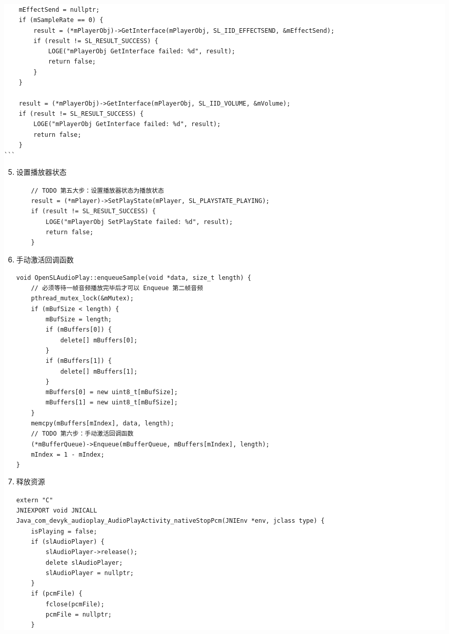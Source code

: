         mEffectSend = nullptr;
        if (mSampleRate == 0) {
            result = (*mPlayerObj)->GetInterface(mPlayerObj, SL_IID_EFFECTSEND, &mEffectSend);
            if (result != SL_RESULT_SUCCESS) {
                LOGE("mPlayerObj GetInterface failed: %d", result);
                return false;
            }
        }

        result = (*mPlayerObj)->GetInterface(mPlayerObj, SL_IID_VOLUME, &mVolume);
        if (result != SL_RESULT_SUCCESS) {
            LOGE("mPlayerObj GetInterface failed: %d", result);
            return false;
        }
    ```

5.  设置播放器状态

    ```
        // TODO 第五大步：设置播放器状态为播放状态
        result = (*mPlayer)->SetPlayState(mPlayer, SL_PLAYSTATE_PLAYING);
        if (result != SL_RESULT_SUCCESS) {
            LOGE("mPlayerObj SetPlayState failed: %d", result);
            return false;
        }
    ```

6.  手动激活回调函数

    ```
    void OpenSLAudioPlay::enqueueSample(void *data, size_t length) {
        // 必须等待一帧音频播放完毕后才可以 Enqueue 第二帧音频
        pthread_mutex_lock(&mMutex);
        if (mBufSize < length) {
            mBufSize = length;
            if (mBuffers[0]) {
                delete[] mBuffers[0];
            }
            if (mBuffers[1]) {
                delete[] mBuffers[1];
            }
            mBuffers[0] = new uint8_t[mBufSize];
            mBuffers[1] = new uint8_t[mBufSize];
        }
        memcpy(mBuffers[mIndex], data, length);
        // TODO 第六步：手动激活回调函数
        (*mBufferQueue)->Enqueue(mBufferQueue, mBuffers[mIndex], length);
        mIndex = 1 - mIndex;
    }
    ```

7.  释放资源

    ```
    extern "C"
    JNIEXPORT void JNICALL
    Java_com_devyk_audioplay_AudioPlayActivity_nativeStopPcm(JNIEnv *env, jclass type) {
        isPlaying = false;
        if (slAudioPlayer) {
            slAudioPlayer->release();
            delete slAudioPlayer;
            slAudioPlayer = nullptr;
        }
        if (pcmFile) {
            fclose(pcmFile);
            pcmFile = nullptr;
        }